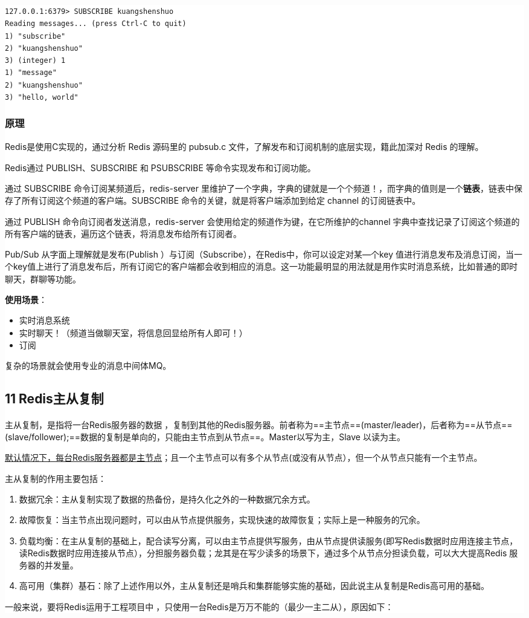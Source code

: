 ```shell
127.0.0.1:6379> SUBSCRIBE kuangshenshuo
Reading messages... (press Ctrl-C to quit)
1) "subscribe"
2) "kuangshenshuo"
3) (integer) 1
1) "message"
2) "kuangshenshuo"
3) "hello, world"
```



### 原理

Redis是使用C实现的，通过分析 Redis 源码里的 pubsub.c 文件，了解发布和订阅机制的底层实现，籍此加深对 Redis 的理解。

Redis通过 PUBLISH、SUBSCRIBE 和 PSUBSCRIBE 等命令实现发布和订阅功能。

通过 SUBSCRIBE 命令订阅某频道后，redis-server 里维护了一个字典，字典的键就是一个个频道！，而字典的值则是一个**链表**，链表中保存了所有订阅这个频道的客户端。SUBSCRIBE 命令的关键，就是将客户端添加到给定 channel 的订阅链表中。

通过 PUBLISH 命令向订阅者发送消息，redis-server 会使用给定的频道作为键，在它所维护的channel 宇典中查找记录了订阅这个频道的所有客户端的链表，遍历这个链表，将消息发布给所有订阅者。

Pub/Sub 从字面上理解就是发布(Publish ）与订阅（Subscribe），在Redis中，你可以设定对某—个key 值进行消息发布及消息订阅，当一个key值上进行了消息发布后，所有订阅它的客户端都会收到相应的消息。这一功能最明显的用法就是用作实时消息系统，比如普通的即时聊天，群聊等功能。



**使用场景**：

- 实时消息系统
- 实时聊天！（频道当做聊天室，将信息回显给所有人即可！）
- 订阅

复杂的场景就会使用专业的消息中间体MQ。



## 11 Redis主从复制

主从复制，是指将一台Redis服务器的数据 ，复制到其他的Redis服务器。前者称为==主节点==(master/leader)，后者称为==从节点==(slave/follower);==数据的复制是单向的，只能由主节点到从节点==。Master以写为主，Slave 以读为主。

<u>默认情况下，每台Redis服务器都是主节点</u>；且一个主节点可以有多个从节点(或没有从节点），但一个从节点只能有一个主节点。

主从复制的作用主要包括：

1. 数据冗余：主从复制实现了数据的热备份，是持久化之外的一种数据冗余方式。

2. ﻿﻿故障恢复：当主节点出现问题时，可以由从节点提供服务，实现快速的故障恢复；实际上是一种服务的冗余。

3. ﻿﻿负载均衡：在主从复制的基础上，配合读写分离，可以由主节点提供写服务，由从节点提供读服务(即写Redis数据时应用连接主节点，读Redis数据时应用连接从节点），分担服务器负载；龙其是在写少读多的场景下，通过多个从节点分担读负载，可以大大提高Redis 服务器的并发量。

4. 高可用（集群）基石：除了上述作用以外，主从复制还是哨兵和集群能够实施的基础，因此说主从复制是Redis高可用的基础。



一般来说，要将Redis运用于工程项目中 ，只使用一台Redis是万万不能的（最少一主二从），原因如下：
